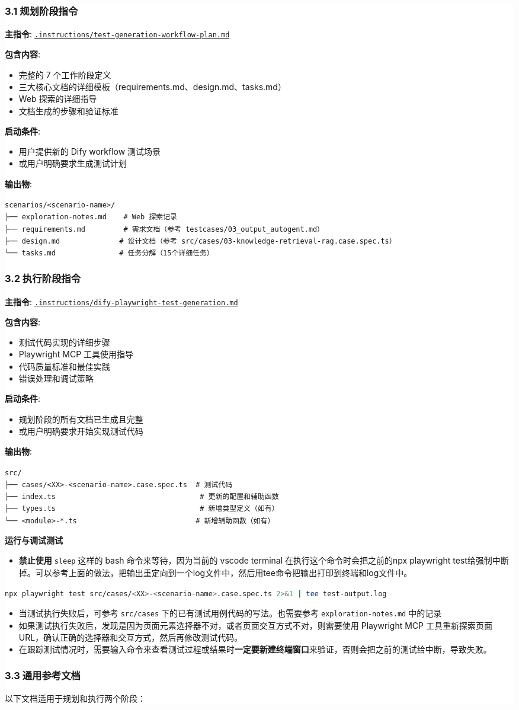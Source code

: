 ### 3.1 规划阶段指令
**主指令**: [`.instructions/test-generation-workflow-plan.md`](.instructions/test-generation-workflow-plan.md)

**包含内容**:
- 完整的 7 个工作阶段定义
- 三大核心文档的详细模板（requirements.md、design.md、tasks.md）
- Web 探索的详细指导
- 文档生成的步骤和验证标准

**启动条件**: 
- 用户提供新的 Dify workflow 测试场景
- 或用户明确要求生成测试计划

**输出物**:
```
scenarios/<scenario-name>/
├── exploration-notes.md    # Web 探索记录
├── requirements.md         # 需求文档（参考 testcases/03_output_autogent.md）
├── design.md              # 设计文档（参考 src/cases/03-knowledge-retrieval-rag.case.spec.ts）
└── tasks.md               # 任务分解（15个详细任务）
```

### 3.2 执行阶段指令
**主指令**: [`.instructions/dify-playwright-test-generation.md`](.instructions/dify-playwright-test-generation.md)

**包含内容**:
- 测试代码实现的详细步骤
- Playwright MCP 工具使用指导
- 代码质量标准和最佳实践
- 错误处理和调试策略

**启动条件**:
- 规划阶段的所有文档已生成且完整
- 或用户明确要求开始实现测试代码

**输出物**:
```
src/
├── cases/<XX>-<scenario-name>.case.spec.ts  # 测试代码
├── index.ts                                  # 更新的配置和辅助函数
├── types.ts                                  # 新增类型定义（如有）
└── <module>-*.ts                            # 新增辅助函数（如有）
```

**运行与调试测试**
  -  **禁止使用** `sleep` 这样的 bash 命令来等待，因为当前的 vscode terminal 在执行这个命令时会把之前的npx playwright test给强制中断掉。可以参考上面的做法，把输出重定向到一个log文件中，然后用tee命令把输出打印到终端和log文件中。
   ```bash
  npx playwright test src/cases/<XX>-<scenario-name>.case.spec.ts 2>&1 | tee test-output.log
  ```
  - 当测试执行失败后，可参考 `src/cases` 下的已有测试用例代码的写法。也需要参考 `exploration-notes.md` 中的记录
  - 如果测试执行失败后，发现是因为页面元素选择器不对，或者页面交互方式不对，则需要使用 Playwright MCP 工具重新探索页面 URL，确认正确的选择器和交互方式，然后再修改测试代码。
  - 在跟踪测试情况时，需要输入命令来查看测试过程或结果时**一定要新建终端窗口**来验证，否则会把之前的测试给中断，导致失败。
### 3.3 通用参考文档
以下文档适用于规划和执行两个阶段：
